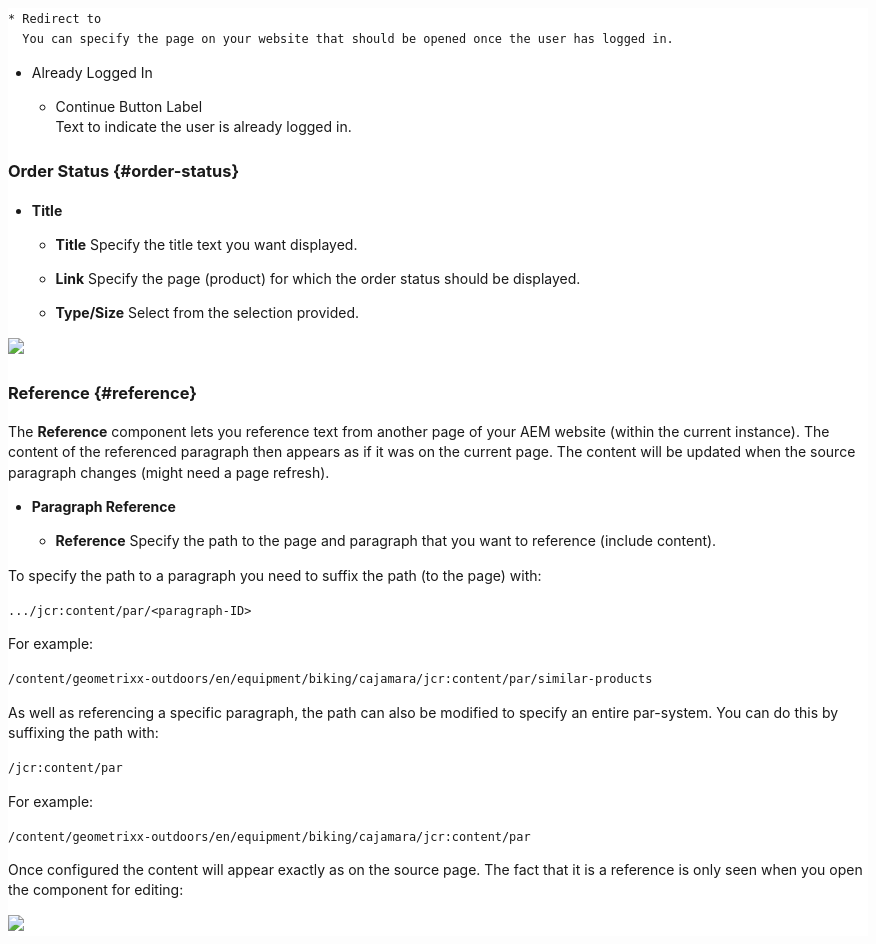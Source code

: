     * Redirect to  
      You can specify the page on your website that should be opened once the user has logged in.

* Already Logged In

    * Continue Button Label  
      Text to indicate the user is already logged in.

### Order Status {#order-status}





* **Title**

    * **Title** 
      Specify the title text you want displayed.
    
    * **Link** 
      Specify the page (product) for which the order status should be displayed.
    
    * **Type/Size** 
      Select from the selection provided.

![](assets/chlimage_1-158.png) 





### Reference {#reference}

The **Reference** component lets you reference text from another page of your AEM website (within the current instance). The content of the referenced paragraph then appears as if it was on the current page. The content will be updated when the source paragraph changes (might need a page refresh).

* **Paragraph Reference**

    * **Reference** 
      Specify the path to the page and paragraph that you want to reference (include content).

To specify the path to a paragraph you need to suffix the path (to the page) with:

`.../jcr:content/par/<paragraph-ID>`

For example:

`/content/geometrixx-outdoors/en/equipment/biking/cajamara/jcr:content/par/similar-products`

As well as referencing a specific paragraph, the path can also be modified to specify an entire par-system. You can do this by suffixing the path with:

`/jcr:content/par`

For example:

`/content/geometrixx-outdoors/en/equipment/biking/cajamara/jcr:content/par`

Once configured the content will appear exactly as on the source page. The fact that it is a reference is only seen when you open the component for editing:

![](assets/chlimage_1-159.png) 
